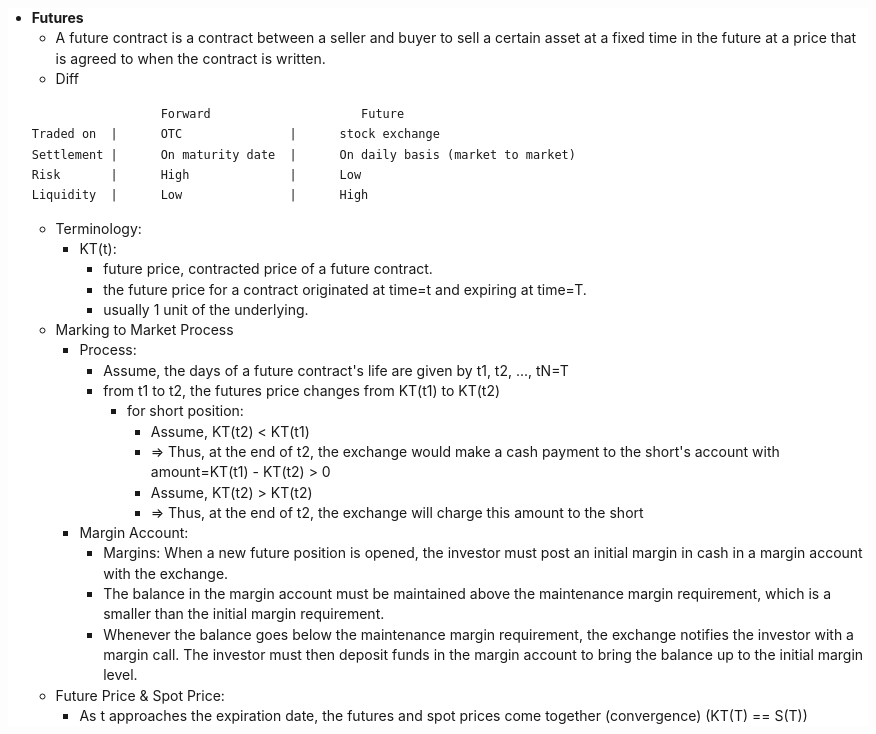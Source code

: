 
* **Futures**
  * A future contract is a contract between a seller and buyer to sell a certain asset at a fixed time in the future at a price that is agreed to when the contract is written. 
  * Diff
  ~~~text
                    Forward                     Future
  Traded on  |      OTC               |      stock exchange
  Settlement |      On maturity date  |      On daily basis (market to market)
  Risk       |      High              |      Low
  Liquidity  |      Low               |      High 
  ~~~
  * Terminology:
    * KT(t): 
      * future price, contracted price of a future contract. 
      * the future price for a contract originated at time=t and expiring at time=T. 
      * usually 1 unit of the underlying.
  * Marking to Market Process
    * Process:
      * Assume, the days of a future contract's life are given by t1, t2, ..., tN=T
      * from t1 to t2, the futures price changes from KT(t1) to KT(t2)
        * for short position:
          * Assume, KT(t2) < KT(t1)
          * => Thus, at the end of t2, the exchange would make a cash payment to the short's account with amount=KT(t1) - KT(t2) > 0
          * Assume, KT(t2) > KT(t2)
          * => Thus, at the end of t2, the exchange will charge this amount to the short
    * Margin Account:
      * Margins: When a new future position is opened, the investor must post an initial margin in cash in a margin account with the exchange. 
      * The balance in the margin account must be maintained above the maintenance margin requirement, which is a smaller than the initial margin requirement. 
      * Whenever the balance goes below the maintenance margin requirement, the exchange notifies the investor with a margin call. The investor must then deposit funds in the margin account to bring the balance up to the initial margin level.
  * Future Price & Spot Price:
    * As t approaches the expiration date, the futures and spot prices come together (convergence) (KT(T) == S(T))